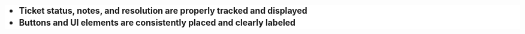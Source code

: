- **Ticket status, notes, and resolution are properly tracked and displayed**
- **Buttons and UI elements are consistently placed and clearly labeled**